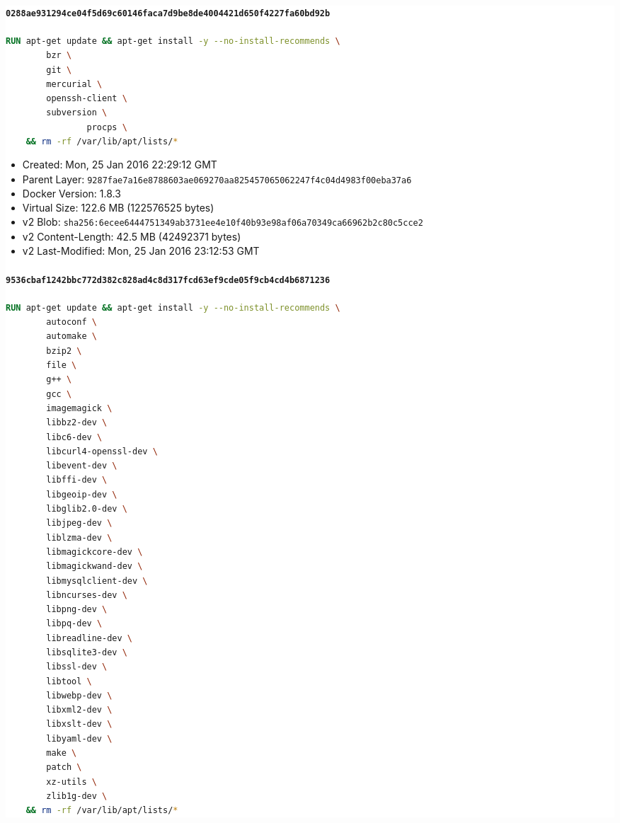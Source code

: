 #### `0288ae931294ce04f5d69c60146faca7d9be8de4004421d650f4227fa60bd92b`

```dockerfile
RUN apt-get update && apt-get install -y --no-install-recommends \
		bzr \
		git \
		mercurial \
		openssh-client \
		subversion \
				procps \
	&& rm -rf /var/lib/apt/lists/*
```

-	Created: Mon, 25 Jan 2016 22:29:12 GMT
-	Parent Layer: `9287fae7a16e8788603ae069270aa825457065062247f4c04d4983f00eba37a6`
-	Docker Version: 1.8.3
-	Virtual Size: 122.6 MB (122576525 bytes)
-	v2 Blob: `sha256:6ecee6444751349ab3731ee4e10f40b93e98af06a70349ca66962b2c80c5cce2`
-	v2 Content-Length: 42.5 MB (42492371 bytes)
-	v2 Last-Modified: Mon, 25 Jan 2016 23:12:53 GMT

#### `9536cbaf1242bbc772d382c828ad4c8d317fcd63ef9cde05f9cb4cd4b6871236`

```dockerfile
RUN apt-get update && apt-get install -y --no-install-recommends \
		autoconf \
		automake \
		bzip2 \
		file \
		g++ \
		gcc \
		imagemagick \
		libbz2-dev \
		libc6-dev \
		libcurl4-openssl-dev \
		libevent-dev \
		libffi-dev \
		libgeoip-dev \
		libglib2.0-dev \
		libjpeg-dev \
		liblzma-dev \
		libmagickcore-dev \
		libmagickwand-dev \
		libmysqlclient-dev \
		libncurses-dev \
		libpng-dev \
		libpq-dev \
		libreadline-dev \
		libsqlite3-dev \
		libssl-dev \
		libtool \
		libwebp-dev \
		libxml2-dev \
		libxslt-dev \
		libyaml-dev \
		make \
		patch \
		xz-utils \
		zlib1g-dev \
	&& rm -rf /var/lib/apt/lists/*
```
